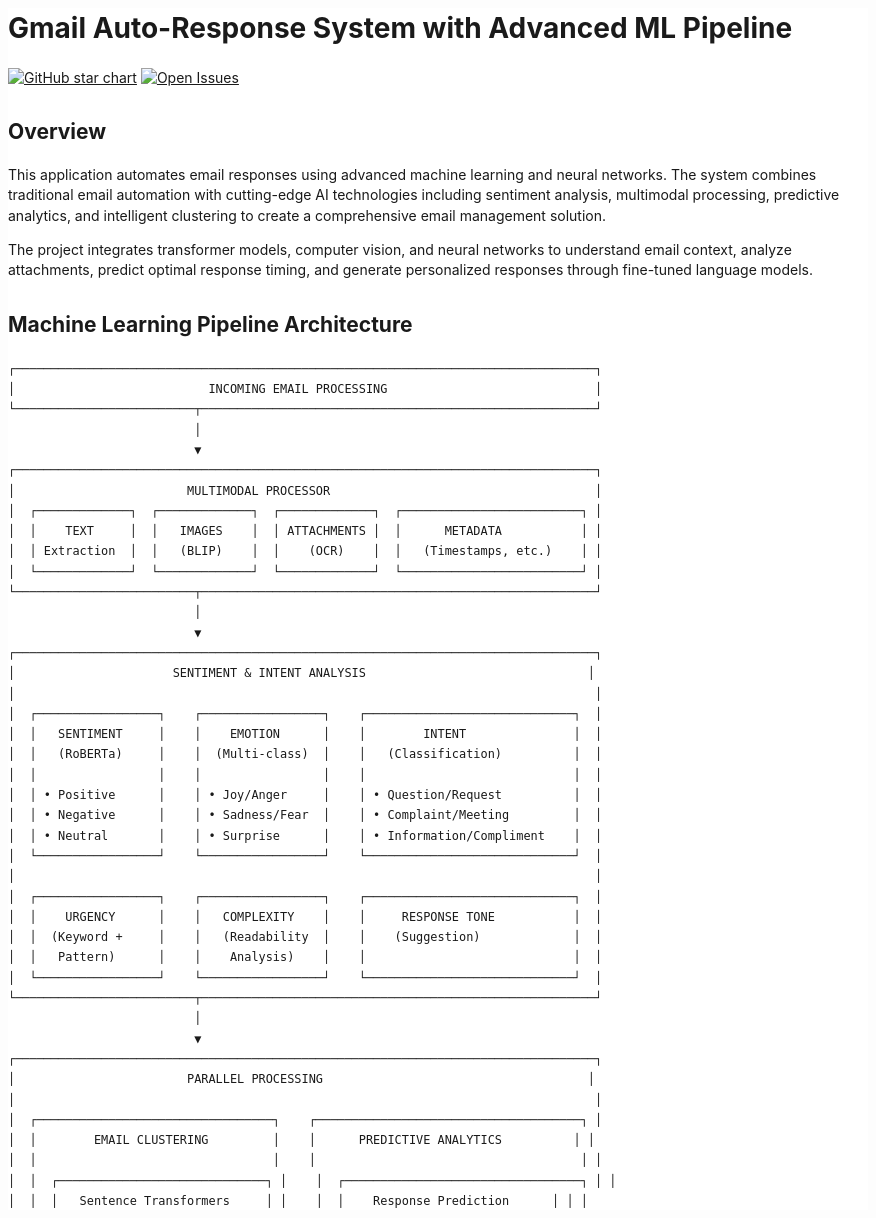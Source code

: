 # Gmail Auto-Response System with Advanced ML Pipeline

[![GitHub star chart](https://img.shields.io/github/stars/blakeamtech/blake-email-sender?style=flat-square)](https://star-history.com/#blakeamtech/blake-email-sender)
[![Open Issues](https://img.shields.io/github/issues-raw/blakeamtech/blake-email-sender?style=flat-square)](https://github.com/blakeamtech/blake-email-sender/issues)

## Overview

This application automates email responses using advanced machine learning and neural networks. The system combines traditional email automation with cutting-edge AI technologies including sentiment analysis, multimodal processing, predictive analytics, and intelligent clustering to create a comprehensive email management solution.

The project integrates transformer models, computer vision, and neural networks to understand email context, analyze attachments, predict optimal response timing, and generate personalized responses through fine-tuned language models.

## Machine Learning Pipeline Architecture

```
┌─────────────────────────────────────────────────────────────────────────────────┐
│                           INCOMING EMAIL PROCESSING                             │
└─────────────────────────┬───────────────────────────────────────────────────────┘
                          │
                          ▼
┌─────────────────────────────────────────────────────────────────────────────────┐
│                        MULTIMODAL PROCESSOR                                     │
│  ┌─────────────┐  ┌─────────────┐  ┌─────────────┐  ┌─────────────────────────┐ │
│  │    TEXT     │  │   IMAGES    │  │ ATTACHMENTS │  │      METADATA           │ │
│  │ Extraction  │  │   (BLIP)    │  │    (OCR)    │  │   (Timestamps, etc.)    │ │
│  └─────────────┘  └─────────────┘  └─────────────┘  └─────────────────────────┘ │
└─────────────────────────┬───────────────────────────────────────────────────────┘
                          │
                          ▼
┌─────────────────────────────────────────────────────────────────────────────────┐
│                      SENTIMENT & INTENT ANALYSIS                               │
│                                                                                 │
│  ┌─────────────────┐    ┌─────────────────┐    ┌─────────────────────────────┐  │
│  │   SENTIMENT     │    │    EMOTION      │    │        INTENT               │  │
│  │   (RoBERTa)     │    │  (Multi-class)  │    │   (Classification)          │  │
│  │                 │    │                 │    │                             │  │
│  │ • Positive      │    │ • Joy/Anger     │    │ • Question/Request          │  │
│  │ • Negative      │    │ • Sadness/Fear  │    │ • Complaint/Meeting         │  │
│  │ • Neutral       │    │ • Surprise      │    │ • Information/Compliment    │  │
│  └─────────────────┘    └─────────────────┘    └─────────────────────────────┘  │
│                                                                                 │
│  ┌─────────────────┐    ┌─────────────────┐    ┌─────────────────────────────┐  │
│  │    URGENCY      │    │   COMPLEXITY    │    │     RESPONSE TONE           │  │
│  │  (Keyword +     │    │   (Readability  │    │    (Suggestion)             │  │
│  │   Pattern)      │    │    Analysis)    │    │                             │  │
│  └─────────────────┘    └─────────────────┘    └─────────────────────────────┘  │
└─────────────────────────┬───────────────────────────────────────────────────────┘
                          │
                          ▼
┌─────────────────────────────────────────────────────────────────────────────────┐
│                        PARALLEL PROCESSING                                     │
│                                                                                 │
│  ┌─────────────────────────────────┐    ┌─────────────────────────────────────┐ │
│  │        EMAIL CLUSTERING         │    │      PREDICTIVE ANALYTICS          │ │
│  │                                 │    │                                     │ │
│  │  ┌─────────────────────────────┐ │    │  ┌─────────────────────────────────┐ │ │
│  │  │   Sentence Transformers     │ │    │  │    Response Prediction      │ │ │
```